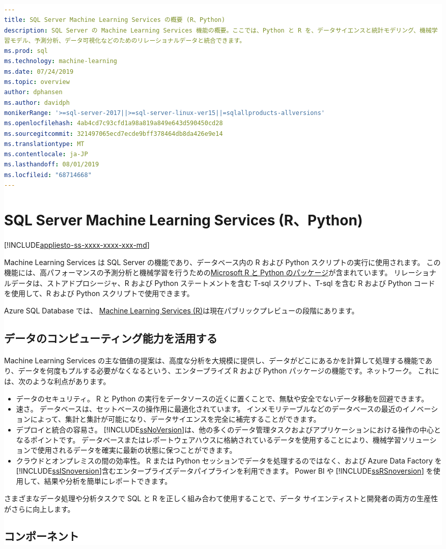 ```yaml
---
title: SQL Server Machine Learning Services の概要 (R、Python)
description: SQL Server の Machine Learning Services 機能の概要。ここでは、Python と R を、データサイエンスと統計モデリング、機械学習モデル、予測分析、データ可視化などのためのリレーショナルデータと統合できます。
ms.prod: sql
ms.technology: machine-learning
ms.date: 07/24/2019
ms.topic: overview
author: dphansen
ms.author: davidph
monikerRange: '>=sql-server-2017||>=sql-server-linux-ver15||=sqlallproducts-allversions'
ms.openlocfilehash: 4ab4cd7c93cfd1a98a819a849e643d590450cd28
ms.sourcegitcommit: 321497065ecd7ecde9bff378464db8da426e9e14
ms.translationtype: MT
ms.contentlocale: ja-JP
ms.lasthandoff: 08/01/2019
ms.locfileid: "68714668"
---
```

# <a name="sql-server-machine-learning-services-r-python"></a>SQL Server Machine Learning Services (R、Python)
[!INCLUDE[appliesto-ss-xxxx-xxxx-xxx-md](../includes/appliesto-ss-xxxx-xxxx-xxx-md.md)]

Machine Learning Services は SQL Server の機能であり、データベース内の R および Python スクリプトの実行に使用されます。 この機能には、高パフォーマンスの予測分析と機械学習を行うための[Microsoft R と Python のパッケージ](#components)が含まれています。 リレーショナルデータは、ストアドプロシージャ、R および Python ステートメントを含む T-sql スクリプト、T-sql を含む R および Python コードを使用して、R および Python スクリプトで使用できます。

Azure SQL Database では、 [Machine Learning Services (R)](https://docs.microsoft.com/azure/sql-database/sql-database-machine-learning-services-overview)は現在パブリックプレビューの段階にあります。

## <a name="bring-compute-power-to-the-data"></a>データのコンピューティング能力を活用する

Machine Learning Services の主な価値の提案は、高度な分析を大規模に提供し、データがどこにあるかを計算して処理する機能であり、データを何度もプルする必要がなくなるという、エンタープライズ R および Python パッケージの機能です。ネットワーク。 これには、次のような利点があります。

+ データのセキュリティ。 R と Python の実行をデータソースの近くに置くことで、無駄や安全でないデータ移動を回避できます。
+ 速さ。 データベースは、セットベースの操作用に最適化されています。 インメモリテーブルなどのデータベースの最近のイノベーションによって、集計と集計が可能になり、データサイエンスを完全に補完することができます。
+ デプロイと統合の容易さ。 [!INCLUDE[ssNoVersion](../includes/ssnoversion-md.md)]は、他の多くのデータ管理タスクおよびアプリケーションにおける操作の中心となるポイントです。 データベースまたはレポートウェアハウスに格納されているデータを使用することにより、機械学習ソリューションで使用されるデータを確実に最新の状態に保つことができます。 
+ クラウドとオンプレミスの間の効率性。 R または Python セッションでデータを処理するのではなく、および Azure Data Factory を[!INCLUDE[ssISnoversion](../includes/ssisnoversion-md.md)]含むエンタープライズデータパイプラインを利用できます。 Power BI や [!INCLUDE[ssRSnoversion](../includes/ssrsnoversion-md.md)] を使用して、結果や分析を簡単にレポートできます。

さまざまなデータ処理や分析タスクで SQL と R を正しく組み合わて使用することで、データ サイエンティストと開発者の両方の生産性がさらに向上します。

<a name="components"></a>

## <a name="components"></a>コンポーネント
